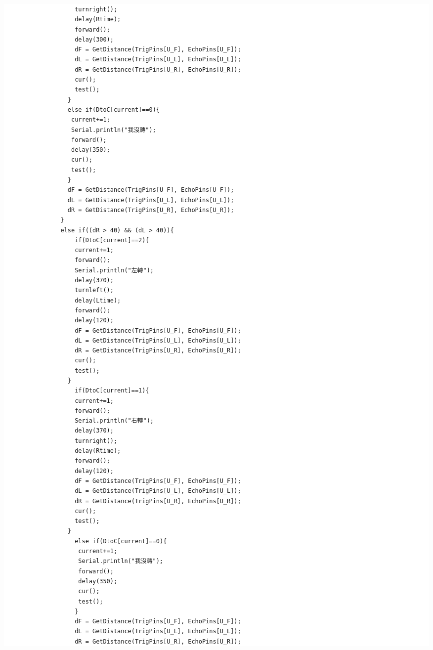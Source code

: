                         turnright();
                        delay(Rtime);
                        forward();
                        delay(300);
                        dF = GetDistance(TrigPins[U_F], EchoPins[U_F]);
                        dL = GetDistance(TrigPins[U_L], EchoPins[U_L]);
                        dR = GetDistance(TrigPins[U_R], EchoPins[U_R]);
                        cur();
                        test();
                      }
                      else if(DtoC[current]==0){
                       current+=1;
                       Serial.println("我沒轉");
                       forward();
                       delay(350); 
                       cur();
                       test();
                      }
                      dF = GetDistance(TrigPins[U_F], EchoPins[U_F]);
                      dL = GetDistance(TrigPins[U_L], EchoPins[U_L]);
                      dR = GetDistance(TrigPins[U_R], EchoPins[U_R]);
                    }
                    else if((dR > 40) && (dL > 40)){
                        if(DtoC[current]==2){
                        current+=1;
                        forward();
                        Serial.println("左轉");
                        delay(370);
                        turnleft();
                        delay(Ltime);
                        forward();
                        delay(120);
                        dF = GetDistance(TrigPins[U_F], EchoPins[U_F]);
                        dL = GetDistance(TrigPins[U_L], EchoPins[U_L]);
                        dR = GetDistance(TrigPins[U_R], EchoPins[U_R]);
                        cur();
                        test();
                      }
                        if(DtoC[current]==1){
                        current+=1;
                        forward();
                        Serial.println("右轉");
                        delay(370);
                        turnright();
                        delay(Rtime);
                        forward();
                        delay(120);
                        dF = GetDistance(TrigPins[U_F], EchoPins[U_F]);
                        dL = GetDistance(TrigPins[U_L], EchoPins[U_L]);
                        dR = GetDistance(TrigPins[U_R], EchoPins[U_R]);
                        cur();
                        test();
                      }
                        else if(DtoC[current]==0){
                         current+=1;
                         Serial.println("我沒轉");
                         forward();
                         delay(350); 
                         cur();
                         test();
                        }
                        dF = GetDistance(TrigPins[U_F], EchoPins[U_F]);
                        dL = GetDistance(TrigPins[U_L], EchoPins[U_L]);
                        dR = GetDistance(TrigPins[U_R], EchoPins[U_R]);